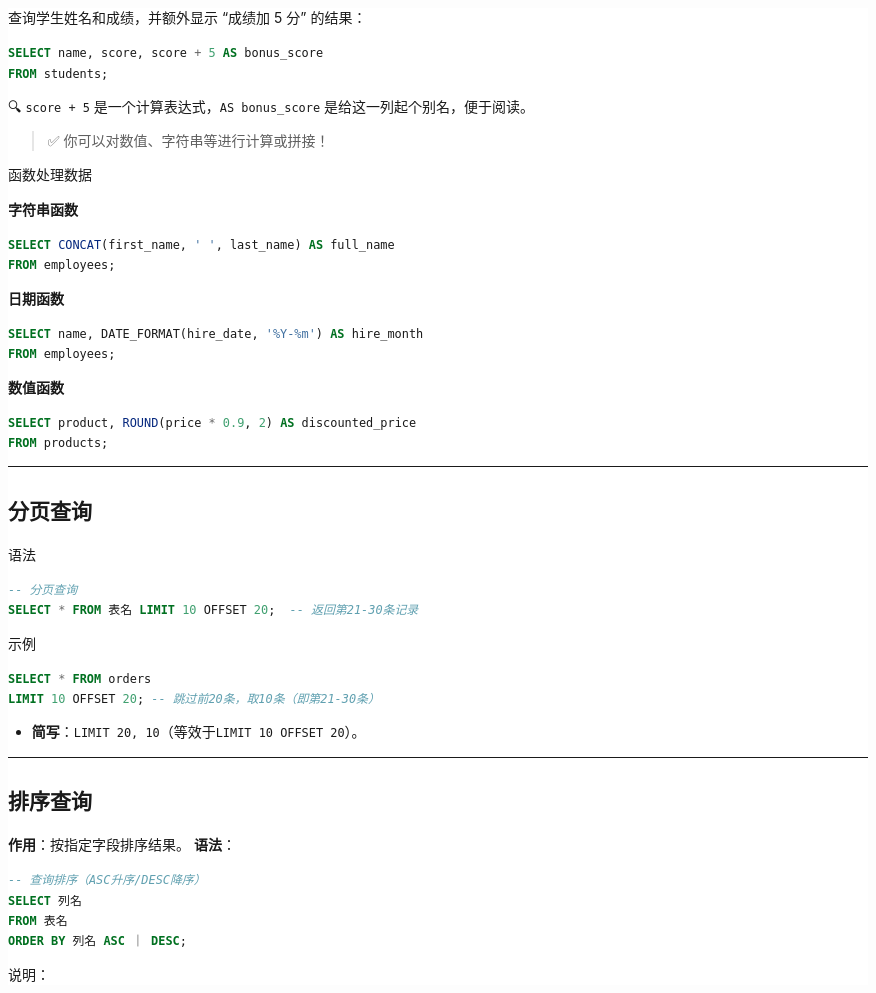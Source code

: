 查询学生姓名和成绩，并额外显示 “成绩加 5 分” 的结果：

```sql
SELECT name, score, score + 5 AS bonus_score
FROM students;
```

🔍 `score + 5` 是一个计算表达式，`AS bonus_score` 是给这一列起个别名，便于阅读。

> ✅ 你可以对数值、字符串等进行计算或拼接！

函数处理数据

**字符串函数**
```sql
SELECT CONCAT(first_name, ' ', last_name) AS full_name 
FROM employees;
```

**日期函数**
```sql
SELECT name, DATE_FORMAT(hire_date, '%Y-%m') AS hire_month 
FROM employees;
```

**数值函数**
```sql
SELECT product, ROUND(price * 0.9, 2) AS discounted_price 
FROM products;
```
---

## 分页查询

语法
```sql
-- 分页查询
SELECT * FROM 表名 LIMIT 10 OFFSET 20;  -- 返回第21-30条记录
```
示例
```sql
SELECT * FROM orders 
LIMIT 10 OFFSET 20; -- 跳过前20条，取10条（即第21-30条）
```
- **简写**：`LIMIT 20, 10`（等效于`LIMIT 10 OFFSET 20`）。

---

## 排序查询

**作用**：按指定字段排序结果。
**语法**：

```sql
-- 查询排序（ASC升序/DESC降序）
SELECT 列名 
FROM 表名
ORDER BY 列名 ASC ｜ DESC;
```
说明：
